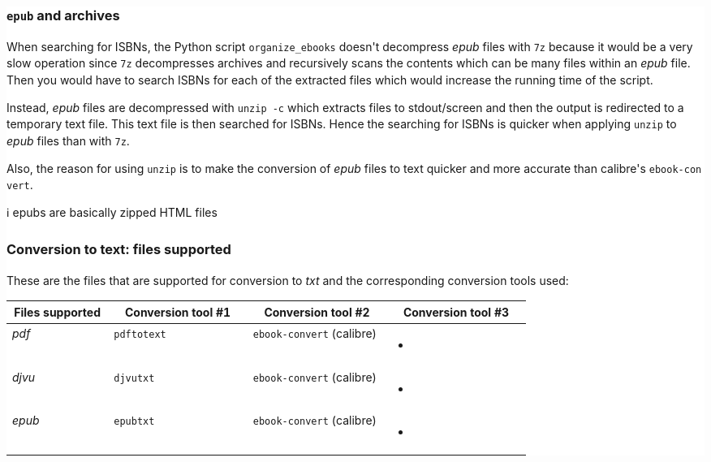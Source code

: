 ### `epub` and archives

When searching for ISBNs, the Python script `organize_ebooks` doesn't
decompress *epub* files with `7z` because it would be a very slow
operation since `7z` decompresses archives and recursively scans the
contents which can be many files within an *epub* file. Then you would
have to search ISBNs for each of the extracted files which would
increase the running time of the script.

Instead, *epub* files are decompressed with `unzip -c` which extracts
files to stdout/screen and then the output is redirected to a temporary
text file. This text file is then searched for ISBNs. Hence the
searching for ISBNs is quicker when applying `unzip` to *epub* files
than with `7z`.

Also, the reason for using `unzip` is to make the conversion of *epub*
files to text quicker and more accurate than calibre's `ebook-convert`.

<span class="title-ref">:information_source:</span> epubs are basically
zipped HTML files

### Conversion to text: files supported

These are the files that are supported for conversion to *txt* and the
corresponding conversion tools used:

<table>
<colgroup>
<col style="width: 19%" />
<col style="width: 26%" />
<col style="width: 26%" />
<col style="width: 26%" />
</colgroup>
<thead>
<tr class="header">
<th>Files supported</th>
<th>Conversion tool #1</th>
<th>Conversion tool #2</th>
<th>Conversion tool #3</th>
</tr>
</thead>
<tbody>
<tr class="odd">
<td><em>pdf</em></td>
<td><code>pdftotext</code></td>
<td><code>ebook-convert</code> (calibre)</td>
<td><ul>
<li></li>
</ul></td>
</tr>
<tr class="even">
<td><em>djvu</em></td>
<td><code>djvutxt</code></td>
<td><code>ebook-convert</code> (calibre)</td>
<td><ul>
<li></li>
</ul></td>
</tr>
<tr class="odd">
<td><em>epub</em></td>
<td><code>epubtxt</code></td>
<td><code>ebook-convert</code> (calibre)</td>
<td><ul>
<li></li>
</ul></td>